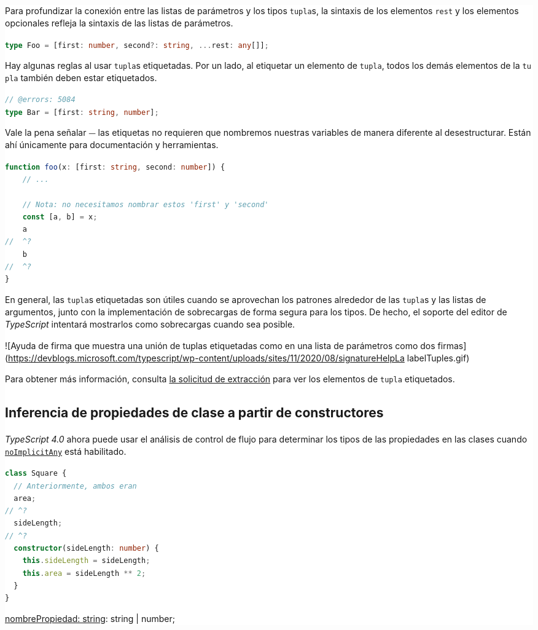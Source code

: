 Para profundizar la conexión entre las listas de parámetros y los tipos `tupla`s, la sintaxis de los elementos `rest` y los elementos opcionales refleja la sintaxis de las listas de parámetros.

```ts
type Foo = [first: number, second?: string, ...rest: any[]];
```

Hay algunas reglas al usar `tupla`s etiquetadas.
Por un lado, al etiquetar un elemento de `tupla`, todos los demás elementos de la `tupla` también deben estar etiquetados.

```ts
// @errors: 5084
type Bar = [first: string, number];
```

Vale la pena señalar ⏤ las etiquetas no requieren que nombremos nuestras variables de manera diferente al desestructurar.
Están ahí únicamente para documentación y herramientas.

```ts
function foo(x: [first: string, second: number]) {
    // ...

    // Nota: no necesitamos nombrar estos 'first' y 'second'
    const [a, b] = x;
    a
//  ^?
    b
//  ^?
}
```

En general, las `tupla`s etiquetadas son útiles cuando se aprovechan los patrones alrededor de las `tupla`s y las listas de argumentos, junto con la implementación de sobrecargas de forma segura para los tipos.
De hecho, el soporte del editor de *TypeScript* intentará mostrarlos como sobrecargas cuando sea posible.

![Ayuda de firma que muestra una unión de tuplas etiquetadas como en una lista de parámetros como dos firmas](https://devblogs.microsoft.com/typescript/wp-content/uploads/sites/11/2020/08/signatureHelpLa labelTuples.gif)

Para obtener más información, consulta [la solicitud de extracción](https://github.com/microsoft/TypeScript/pull/38234) para ver los elementos de `tupla` etiquetados.

## Inferencia de propiedades de clase a partir de constructores

*TypeScript 4.0* ahora puede usar el análisis de control de flujo  para determinar los tipos de las propiedades en las clases cuando [`noImplicitAny`](/tsconfig"noImplicitAny) está habilitado.


```ts
class Square {
  // Anteriormente, ambos eran
  area;
// ^?
  sideLength;
// ^?
  constructor(sideLength: number) {
    this.sideLength = sideLength;
    this.area = sideLength ** 2;
  }
}
```


  [nombrePropiedad: string]: any;
  [x: string]: any;
  [nombrePropiedad: string]: string | number;